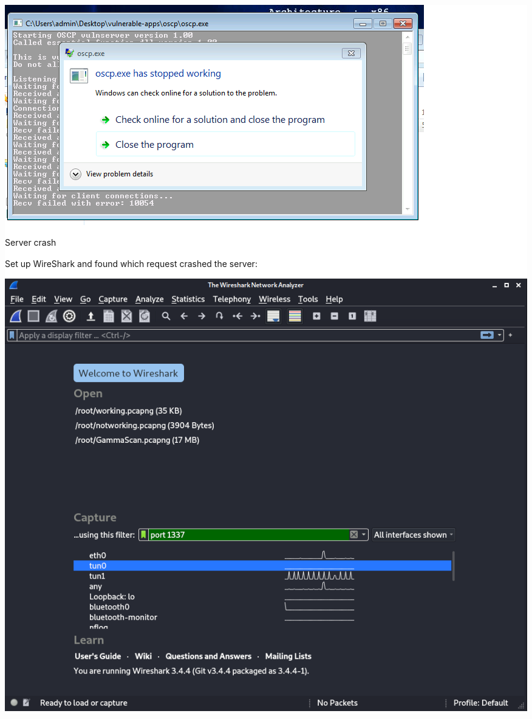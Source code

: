 ![Server crash](../../zzz_res/attachments/Pasted_image_20210502171951.png)

Server crash

Set up WireShark and found which request crashed the server:

![Wireshark filters](../../zzz_res/attachments/Pasted_image_20210502172206.png)
